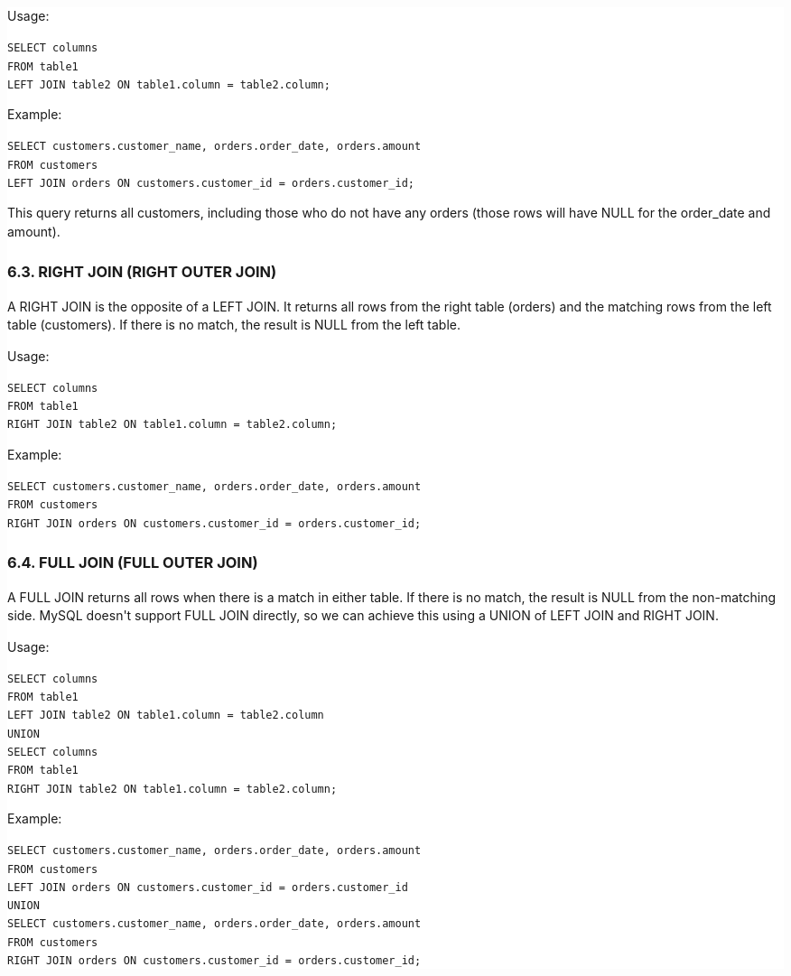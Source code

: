 Usage:
```
SELECT columns
FROM table1
LEFT JOIN table2 ON table1.column = table2.column;
```
Example:
```
SELECT customers.customer_name, orders.order_date, orders.amount
FROM customers
LEFT JOIN orders ON customers.customer_id = orders.customer_id;
```

This query returns all customers, including those who do not have any orders (those rows will have NULL for the order_date and amount).

### 6.3. RIGHT JOIN (RIGHT OUTER JOIN)
A RIGHT JOIN is the opposite of a LEFT JOIN. It returns all rows from the right table (orders) and the matching rows from the left table (customers). If there is no match, the result is NULL from the left table.

Usage:
```
SELECT columns
FROM table1
RIGHT JOIN table2 ON table1.column = table2.column;
```

Example:
```
SELECT customers.customer_name, orders.order_date, orders.amount
FROM customers
RIGHT JOIN orders ON customers.customer_id = orders.customer_id;
```
### 6.4. FULL JOIN (FULL OUTER JOIN)
A FULL JOIN returns all rows when there is a match in either table. If there is no match, the result is NULL from the non-matching side. MySQL doesn't support FULL JOIN directly, so we can achieve this using a UNION of LEFT JOIN and RIGHT JOIN.


Usage:
```
SELECT columns
FROM table1
LEFT JOIN table2 ON table1.column = table2.column
UNION
SELECT columns
FROM table1
RIGHT JOIN table2 ON table1.column = table2.column;
```
Example:
```
SELECT customers.customer_name, orders.order_date, orders.amount
FROM customers
LEFT JOIN orders ON customers.customer_id = orders.customer_id
UNION
SELECT customers.customer_name, orders.order_date, orders.amount
FROM customers
RIGHT JOIN orders ON customers.customer_id = orders.customer_id;
```
